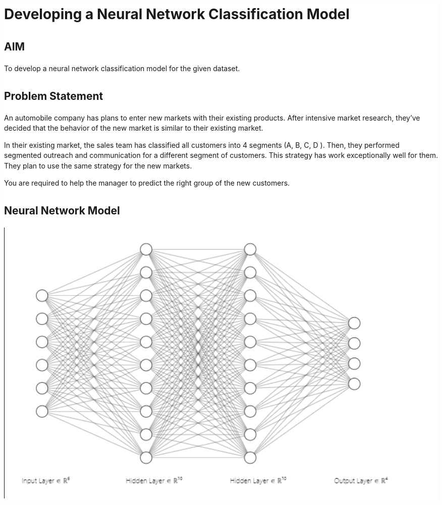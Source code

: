 # Developing a Neural Network Classification Model

## AIM

To develop a neural network classification model for the given dataset.

## Problem Statement

An automobile company has plans to enter new markets with their existing products. After intensive market research, they’ve decided that the behavior of the new market is similar to their existing market.

In their existing market, the sales team has classified all customers into 4 segments (A, B, C, D ). Then, they performed segmented outreach and communication for a different segment of customers. This strategy has work exceptionally well for them. They plan to use the same strategy for the new markets.

You are required to help the manager to predict the right group of the new customers.

## Neural Network Model

![output](https://github.com/jithendra2004/nn-classification/blob/main/d1.png)
